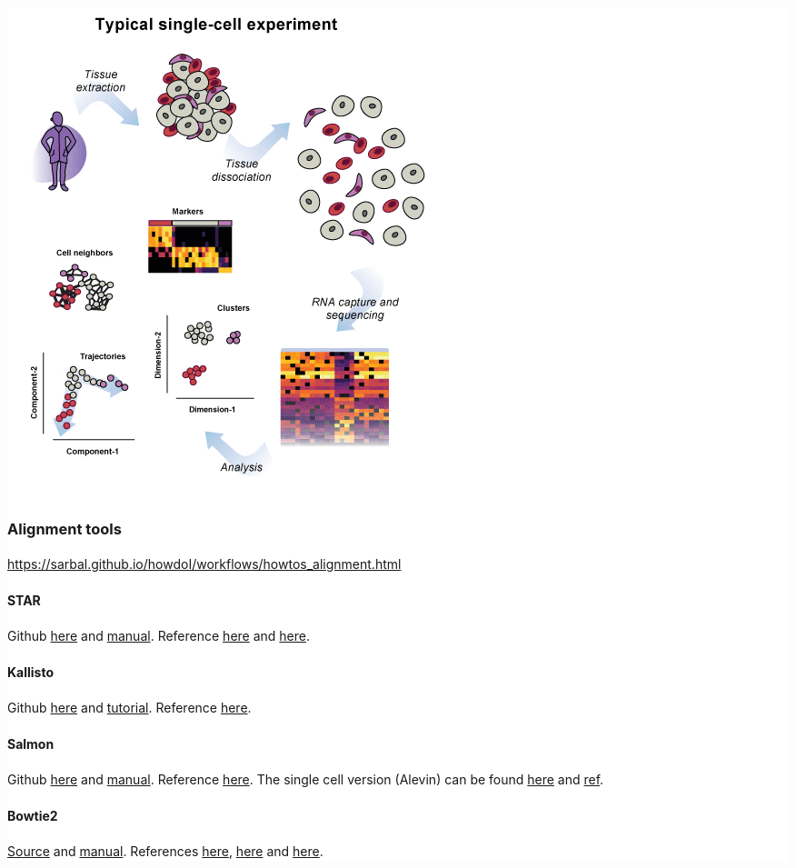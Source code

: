 ![scrnaseq](imgs/scexp.png "single-cell")

### Alignment tools 

https://sarbal.github.io/howdoI/workflows/howtos_alignment.html

#### STAR
Github [here](https://github.com/alexdobin/STAR) and [manual](https://github.com/alexdobin/STAR/blob/master/doc/STARmanual.pdf). 
Reference [here](https://www.ncbi.nlm.nih.gov/pmc/articles/PMC3530905/) and [here](https://www.ncbi.nlm.nih.gov/pmc/articles/PMC4631051/).

#### Kallisto
Github [here](https://pachterlab.github.io/kallisto/) and [tutorial](https://pachterlab.github.io/kallisto/starting). 
Reference [here](https://www.nature.com/articles/nbt.3519). 

#### Salmon
Github [here](https://combine-lab.github.io/salmon/) and [manual](https://combine-lab.github.io/salmon/getting_started/). 
Reference [here](https://www.nature.com/articles/nmeth.4197). The single cell version (Alevin) can be found [here](https://salmon.readthedocs.io/en/latest/alevin.html) and [ref](https://genomebiology.biomedcentral.com/articles/10.1186/s13059-019-1670-y). 

#### Bowtie2
[Source](http://bowtie-bio.sourceforge.net/bowtie2/index.shtml) and [manual](http://bowtie-bio.sourceforge.net/bowtie2/manual.shtml). 
References [here](https://academic.oup.com/bioinformatics/article/35/3/421/5055585), [here](https://www.nature.com/articles/nmeth.1923) and [here](https://genomebiology.biomedcentral.com/articles/10.1186/gb-2009-10-3-r25). 
